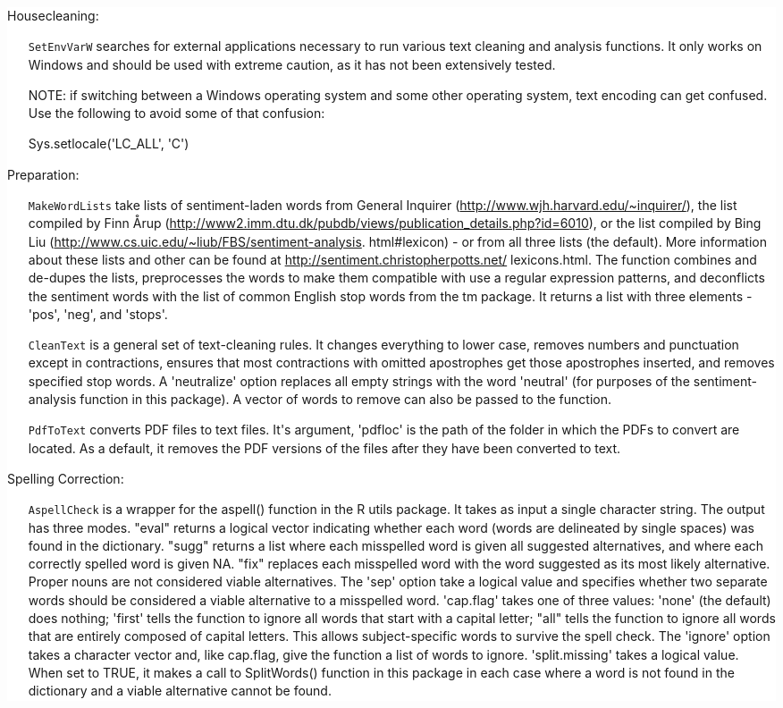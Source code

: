 <p>Housecleaning:</p>

<ul class="task-list">
<li><p><code>SetEnvVarW</code> searches for external applications necessary to run various text
cleaning and analysis functions. It only works on Windows and should be used
with extreme caution, as it has not been extensively tested.</p></li>
<li>
<p>NOTE: if switching between a Windows operating system and some other 
operating system, text encoding can get confused. Use the following to avoid 
some of that confusion:</p>

<p>Sys.setlocale('LC_ALL', 'C')</p>
</li>
</ul>

<p>Preparation:</p>

<ul class="task-list">
<li><p><code>MakeWordLists</code> take lists of sentiment-laden words from General Inquirer
(<a href="http://www.wjh.harvard.edu/%7Einquirer/">http://www.wjh.harvard.edu/~inquirer/</a>), the list compiled by Finn Årup 
(<a href="http://www2.imm.dtu.dk/pubdb/views/publication_details.php?id=6010">http://www2.imm.dtu.dk/pubdb/views/publication_details.php?id=6010</a>), or the 
list compiled by Bing Liu (<a href="http://www.cs.uic.edu/%7Eliub/FBS/sentiment-analysis">http://www.cs.uic.edu/~liub/FBS/sentiment-analysis</a>.
html#lexicon) - or from all three lists (the default). More information about
these lists and other can be found at <a href="http://sentiment.christopherpotts.net/">http://sentiment.christopherpotts.net/</a>
lexicons.html. The function combines and de-dupes the lists, preprocesses
the words to make them compatible with use a regular expression patterns, and
deconflicts the sentiment words with the list of common English stop words
from the tm package. It returns a list with three elements - 'pos', 'neg', 
and 'stops'.</p></li>
<li><p><code>CleanText</code> is a general set of text-cleaning rules. It changes everything to
lower case, removes numbers and punctuation except in contractions, ensures 
that most contractions with omitted apostrophes get those apostrophes 
inserted, and removes specified stop words. A 'neutralize' option replaces all
empty strings with the word 'neutral' (for purposes of the sentiment-analysis
function in this package). A vector of words to remove can also be passed to
the function.</p></li>
<li><p><code>PdfToText</code> converts PDF files to text files. It's argument, 'pdfloc' is the 
path of the folder in which the PDFs to convert are located. As a default, it
removes the PDF versions of the files after they have been converted to text.</p></li>
</ul>

<p>Spelling Correction:</p>

<ul class="task-list">
<li><p><code>AspellCheck</code> is a wrapper for the aspell() function in the R utils package.
It takes as input a single character string. The output has three
modes. "eval" returns a logical vector indicating whether each word (words are 
delineated by single spaces) was found in the dictionary. "sugg" returns a 
list where each misspelled word is given all suggested alternatives, and where
each correctly spelled word is given NA. "fix" replaces each misspelled word
with the word suggested as its most likely alternative. Proper nouns are not
considered viable alternatives. The 'sep' option take a logical value and 
specifies whether two separate words should be considered a viable alternative
to a misspelled word. 'cap.flag' takes one of three values: 'none' (the 
default) does nothing; 'first' tells the function to ignore all words that 
start with a capital letter; "all" tells the function to ignore all words that
are entirely composed of capital letters. This allows subject-specific words 
to survive the spell check. The 'ignore' option takes a character vector and,
like cap.flag, give the function a list of words to ignore. 'split.missing' 
takes a logical value. When set to TRUE, it makes a call to SplitWords() 
function in this package in each case where a word is not found in the
dictionary and a viable alternative cannot be found.</p></li>